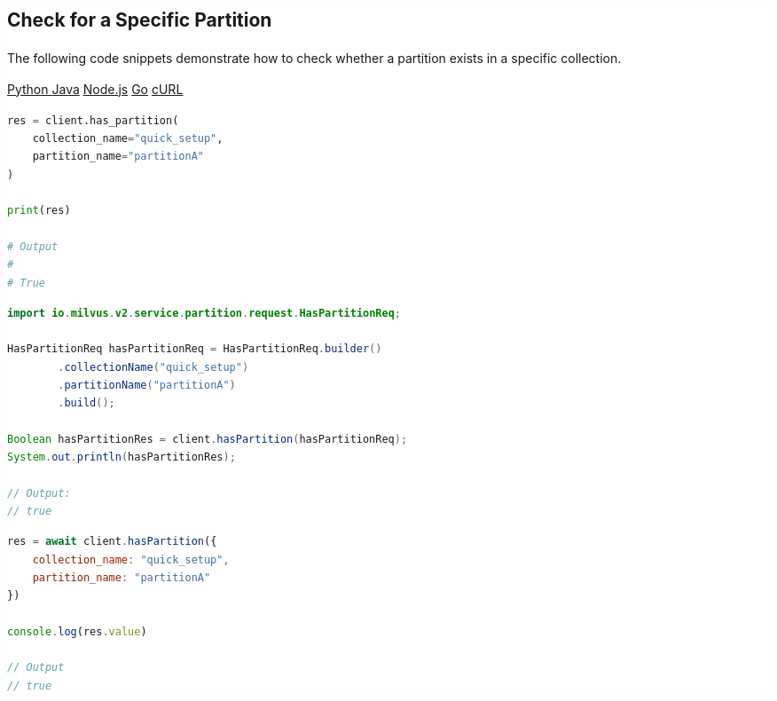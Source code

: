 ## Check for a Specific Partition​

The following code snippets demonstrate how to check whether a partition exists in a specific collection.​

<div class="multipleCode">
  <a href="#python">Python </a>
  <a href="#java">Java</a>
  <a href="#javascript">Node.js</a>
  <a href="#go">Go</a>
  <a href="#curl">cURL</a>
</div>

```python
res = client.has_partition(​
    collection_name="quick_setup",​
    partition_name="partitionA"​
)​
​
print(res)​
​
# Output​
#​
# True​

```

```java
import io.milvus.v2.service.partition.request.HasPartitionReq;​
​
HasPartitionReq hasPartitionReq = HasPartitionReq.builder()​
        .collectionName("quick_setup")​
        .partitionName("partitionA")​
        .build();​
​
Boolean hasPartitionRes = client.hasPartition(hasPartitionReq);​
System.out.println(hasPartitionRes);​
​
// Output:​
// true​

```

```javascript
res = await client.hasPartition({​
    collection_name: "quick_setup",​
    partition_name: "partitionA"​
})​
​
console.log(res.value)​
​
// Output​
// true​

```
